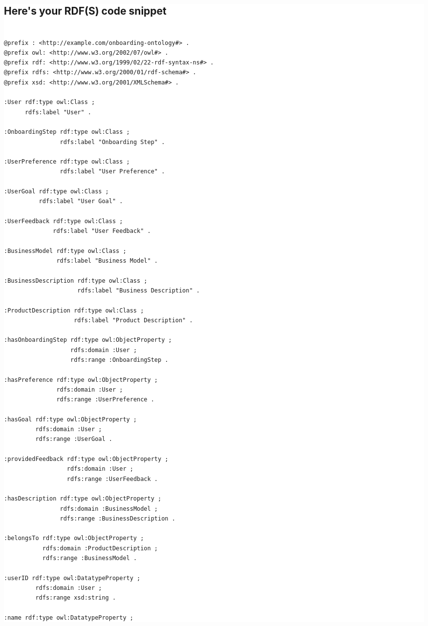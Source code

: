 
## Here's your RDF(S) code snippet

```rdfs

@prefix : <http://example.com/onboarding-ontology#> .
@prefix owl: <http://www.w3.org/2002/07/owl#> .
@prefix rdf: <http://www.w3.org/1999/02/22-rdf-syntax-ns#> .
@prefix rdfs: <http://www.w3.org/2000/01/rdf-schema#> .
@prefix xsd: <http://www.w3.org/2001/XMLSchema#> .

:User rdf:type owl:Class ;
      rdfs:label "User" .

:OnboardingStep rdf:type owl:Class ;
                rdfs:label "Onboarding Step" .

:UserPreference rdf:type owl:Class ;
                rdfs:label "User Preference" .

:UserGoal rdf:type owl:Class ;
          rdfs:label "User Goal" .

:UserFeedback rdf:type owl:Class ;
              rdfs:label "User Feedback" .

:BusinessModel rdf:type owl:Class ;
               rdfs:label "Business Model" .

:BusinessDescription rdf:type owl:Class ;
                     rdfs:label "Business Description" .

:ProductDescription rdf:type owl:Class ;
                    rdfs:label "Product Description" .

:hasOnboardingStep rdf:type owl:ObjectProperty ;
                   rdfs:domain :User ;
                   rdfs:range :OnboardingStep .

:hasPreference rdf:type owl:ObjectProperty ;
               rdfs:domain :User ;
               rdfs:range :UserPreference .

:hasGoal rdf:type owl:ObjectProperty ;
         rdfs:domain :User ;
         rdfs:range :UserGoal .

:providedFeedback rdf:type owl:ObjectProperty ;
                  rdfs:domain :User ;
                  rdfs:range :UserFeedback .

:hasDescription rdf:type owl:ObjectProperty ;
                rdfs:domain :BusinessModel ;
                rdfs:range :BusinessDescription .

:belongsTo rdf:type owl:ObjectProperty ;
           rdfs:domain :ProductDescription ;
           rdfs:range :BusinessModel .

:userID rdf:type owl:DatatypeProperty ;
         rdfs:domain :User ;
         rdfs:range xsd:string .

:name rdf:type owl:DatatypeProperty ;
```